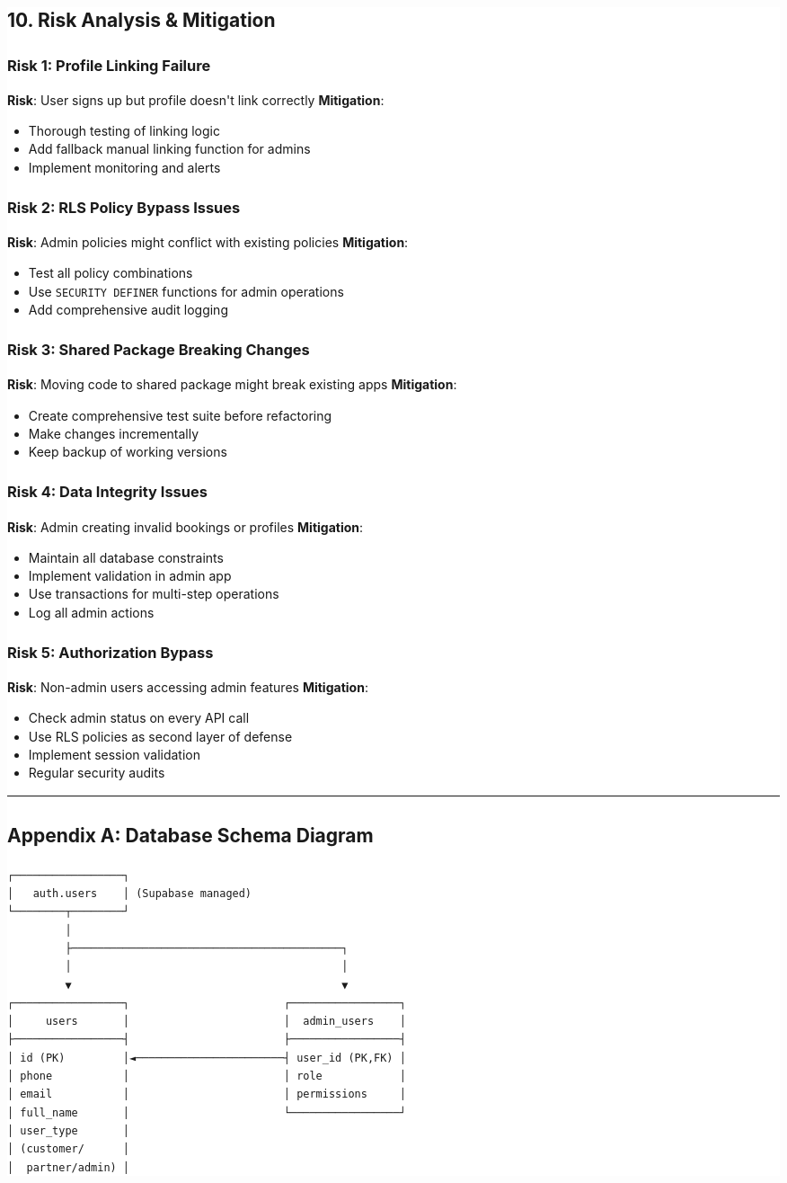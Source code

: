 
## 10. Risk Analysis & Mitigation

### Risk 1: Profile Linking Failure
**Risk**: User signs up but profile doesn't link correctly
**Mitigation**:
- Thorough testing of linking logic
- Add fallback manual linking function for admins
- Implement monitoring and alerts

### Risk 2: RLS Policy Bypass Issues
**Risk**: Admin policies might conflict with existing policies
**Mitigation**:
- Test all policy combinations
- Use `SECURITY DEFINER` functions for admin operations
- Add comprehensive audit logging

### Risk 3: Shared Package Breaking Changes
**Risk**: Moving code to shared package might break existing apps
**Mitigation**:
- Create comprehensive test suite before refactoring
- Make changes incrementally
- Keep backup of working versions

### Risk 4: Data Integrity Issues
**Risk**: Admin creating invalid bookings or profiles
**Mitigation**:
- Maintain all database constraints
- Implement validation in admin app
- Use transactions for multi-step operations
- Log all admin actions

### Risk 5: Authorization Bypass
**Risk**: Non-admin users accessing admin features
**Mitigation**:
- Check admin status on every API call
- Use RLS policies as second layer of defense
- Implement session validation
- Regular security audits

---

## Appendix A: Database Schema Diagram

```
┌─────────────────┐
│   auth.users    │ (Supabase managed)
└────────┬────────┘
         │
         ├──────────────────────────────────────────┐
         │                                          │
         ▼                                          ▼
┌─────────────────┐                        ┌─────────────────┐
│     users       │                        │  admin_users    │
├─────────────────┤                        ├─────────────────┤
│ id (PK)         │◄───────────────────────┤ user_id (PK,FK) │
│ phone           │                        │ role            │
│ email           │                        │ permissions     │
│ full_name       │                        └─────────────────┘
│ user_type       │
│ (customer/      │
│  partner/admin) │
```